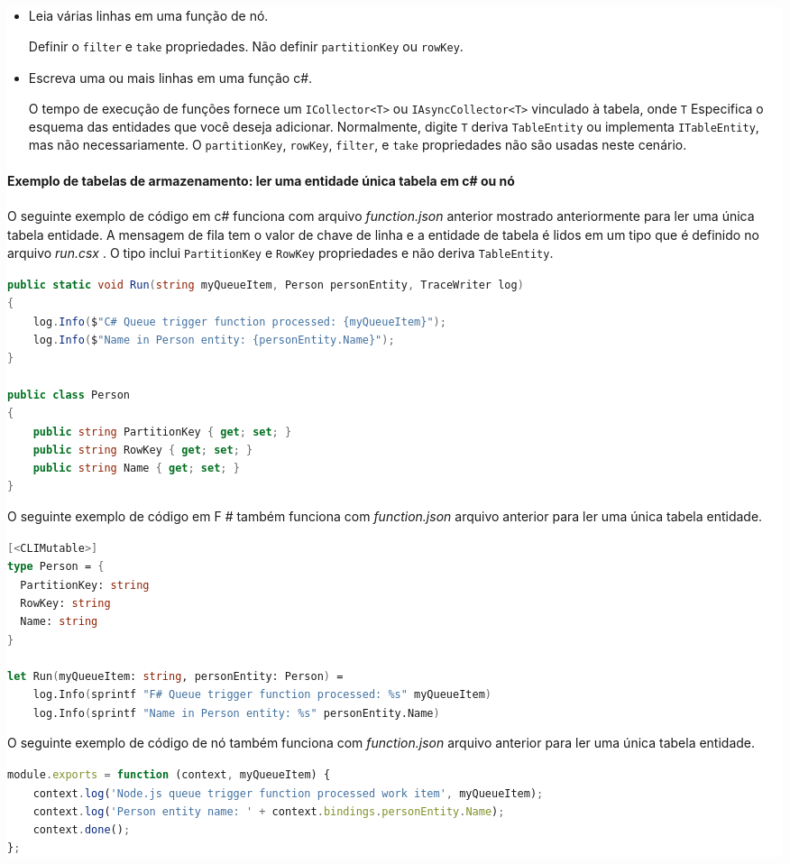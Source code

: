 * Leia várias linhas em uma função de nó.

    Definir o `filter` e `take` propriedades. Não definir `partitionKey` ou `rowKey`.

* Escreva uma ou mais linhas em uma função c#.

    O tempo de execução de funções fornece um `ICollector<T>` ou `IAsyncCollector<T>` vinculado à tabela, onde `T` Especifica o esquema das entidades que você deseja adicionar. Normalmente, digite `T` deriva `TableEntity` ou implementa `ITableEntity`, mas não necessariamente. O `partitionKey`, `rowKey`, `filter`, e `take` propriedades não são usadas neste cenário.

#### <a name="storage-tables-example-read-a-single-table-entity-in-c-or-node"></a>Exemplo de tabelas de armazenamento: ler uma entidade única tabela em c# ou nó

O seguinte exemplo de código em c# funciona com arquivo *function.json* anterior mostrado anteriormente para ler uma única tabela entidade. A mensagem de fila tem o valor de chave de linha e a entidade de tabela é lidos em um tipo que é definido no arquivo *run.csx* . O tipo inclui `PartitionKey` e `RowKey` propriedades e não deriva `TableEntity`. 

```csharp
public static void Run(string myQueueItem, Person personEntity, TraceWriter log)
{
    log.Info($"C# Queue trigger function processed: {myQueueItem}");
    log.Info($"Name in Person entity: {personEntity.Name}");
}

public class Person
{
    public string PartitionKey { get; set; }
    public string RowKey { get; set; }
    public string Name { get; set; }
}
```

O seguinte exemplo de código em F # também funciona com *function.json* arquivo anterior para ler uma única tabela entidade.

```fsharp
[<CLIMutable>]
type Person = {
  PartitionKey: string
  RowKey: string
  Name: string
}

let Run(myQueueItem: string, personEntity: Person) =
    log.Info(sprintf "F# Queue trigger function processed: %s" myQueueItem)
    log.Info(sprintf "Name in Person entity: %s" personEntity.Name)
```

O seguinte exemplo de código de nó também funciona com *function.json* arquivo anterior para ler uma única tabela entidade.

```javascript
module.exports = function (context, myQueueItem) {
    context.log('Node.js queue trigger function processed work item', myQueueItem);
    context.log('Person entity name: ' + context.bindings.personEntity.Name);
    context.done();
};
```
